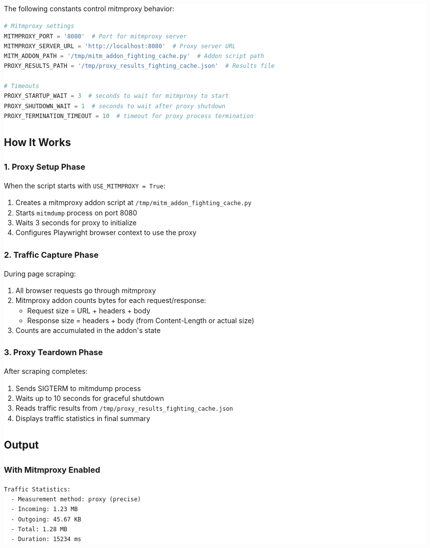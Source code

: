 The following constants control mitmproxy behavior:

```python
# Mitmproxy settings
MITMPROXY_PORT = '8080'  # Port for mitmproxy server
MITMPROXY_SERVER_URL = 'http://localhost:8080'  # Proxy server URL
MITM_ADDON_PATH = '/tmp/mitm_addon_fighting_cache.py'  # Addon script path
PROXY_RESULTS_PATH = '/tmp/proxy_results_fighting_cache.json'  # Results file

# Timeouts
PROXY_STARTUP_WAIT = 3  # seconds to wait for mitmproxy to start
PROXY_SHUTDOWN_WAIT = 1  # seconds to wait after proxy shutdown
PROXY_TERMINATION_TIMEOUT = 10  # timeout for proxy process termination
```

## How It Works

### 1. Proxy Setup Phase

When the script starts with `USE_MITMPROXY = True`:

1. Creates a mitmproxy addon script at `/tmp/mitm_addon_fighting_cache.py`
2. Starts `mitmdump` process on port 8080
3. Waits 3 seconds for proxy to initialize
4. Configures Playwright browser context to use the proxy

### 2. Traffic Capture Phase

During page scraping:

1. All browser requests go through mitmproxy
2. Mitmproxy addon counts bytes for each request/response:
   - Request size = URL + headers + body
   - Response size = headers + body (from Content-Length or actual size)
3. Counts are accumulated in the addon's state

### 3. Proxy Teardown Phase

After scraping completes:

1. Sends SIGTERM to mitmdump process
2. Waits up to 10 seconds for graceful shutdown
3. Reads traffic results from `/tmp/proxy_results_fighting_cache.json`
4. Displays traffic statistics in final summary

## Output

### With Mitmproxy Enabled

```
Traffic Statistics:
  - Measurement method: proxy (precise)
  - Incoming: 1.23 MB
  - Outgoing: 45.67 KB
  - Total: 1.28 MB
  - Duration: 15234 ms
```
